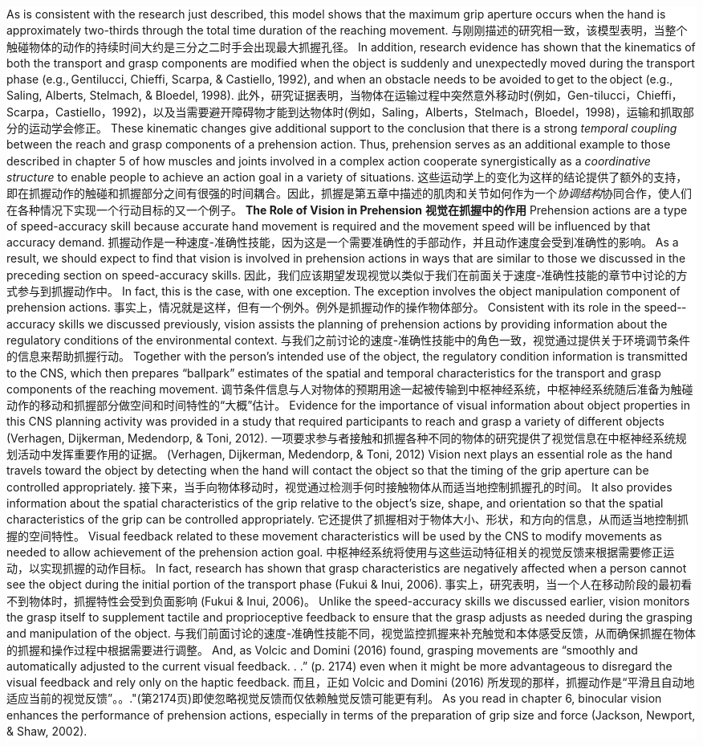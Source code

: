  As is consistent with the research just described, this model shows that the maximum grip aperture occurs when the hand is approximately two-thirds through the total time duration of the reaching movement.
与刚刚描述的研究相一致，该模型表明，当整个触碰物体的动作的持续时间大约是三分之二时手会出现最大抓握孔径。
In addition, research evidence has shown that the kinematics of both the transport and grasp components are modified when the object is suddenly and unexpectedly moved during the transport phase (e.g., Gentilucci, Chieffi, Scarpa, & Castiello, 1992), and when an obstacle needs to be avoided to get to the object (e.g., Saling, Alberts, Stelmach, & Bloedel, 1998). 
此外，研究证据表明，当物体在运输过程中突然意外移动时(例如，Gen-tilucci，Chieffi，Scarpa，Castiello，1992)，以及当需要避开障碍物才能到达物体时(例如，Saling，Alberts，Stelmach，Bloedel，1998)，运输和抓取部分的运动学会修正。
These kinematic changes give additional support to the conclusion that there is a strong *temporal coupling* between the reach and grasp components of a prehension action. Thus, prehension serves as an additional example to those described in chapter 5 of how muscles and joints involved in a complex action cooperate synergistically as a *coordinative structure* to enable people to achieve an action goal in a variety of situations.
这些运动学上的变化为这样的结论提供了额外的支持，即在抓握动作的触碰和抓握部分之间有很强的时间耦合。因此，抓握是第五章中描述的肌肉和关节如何作为一个*协调结构*协同合作，使人们在各种情况下实现一个行动目标的又一个例子。
**The Role of Vision in Prehension**
**视觉在抓握中的作用**
Prehension actions are a type of speed-accuracy skill because accurate hand movement is required and the movement speed will be influenced by that accuracy demand. 
抓握动作是一种速度-准确性技能，因为这是一个需要准确性的手部动作，并且动作速度会受到准确性的影响。
As a result, we should expect to find that vision is involved in prehension actions in ways that are similar to those we discussed in the preceding section on speed-­accuracy skills. 
因此，我们应该期望发现视觉以类似于我们在前面关于速度-准确性技能的章节中讨论的方式参与到抓握动作中。
In fact, this is the case, with one ­exception. The exception involves the object manipulation component of prehension actions. 
事实上，情况就是这样，但有一个例外。例外是抓握动作的操作物体部分。
Consistent with its role in the speed-­accuracy skills we discussed previously, vision assists the planning of prehension ­actions by providing information about the regulatory conditions of the environmental context. 
与我们之前讨论的速度-准确性技能中的角色一致，视觉通过提供关于环境调节条件的信息来帮助抓握行动。
Together with the person’s intended use of the object, the regulatory condition information is transmitted to the CNS, which then prepares “ballpark” estimates of the spatial and temporal characteristics for the transport and grasp components of the reaching movement. 
调节条件信息与人对物体的预期用途一起被传输到中枢神经系统，中枢神经系统随后准备为触碰动作的移动和抓握部分做空间和时间特性的“大概”估计。
Evidence for the importance of visual information about object properties in this CNS planning activity was provided in a study that required participants to reach and grasp a variety of different objects (Verhagen, Dijkerman, Medendorp, & Toni, 2012). 
一项要求参与者接触和抓握各种不同的物体的研究提供了视觉信息在中枢神经系统规划活动中发挥重要作用的证据。 (Verhagen, Dijkerman, Medendorp, & Toni, 2012)
­Vision next plays an essential role as the hand travels toward the object by detecting when the hand will contact the object so that the timing of the grip aperture can be controlled appropriately.
接下来，当手向物体移动时，视觉通过检测手何时接触物体从而适当地控制抓握孔的时间。
 It also provides information about the spatial characteristics of the grip relative to the object’s size, shape, and orientation so that the spatial characteristics of the grip can be controlled appropriately. 
 它还提供了抓握相对于物体大小、形状，和方向的信息，从而适当地控制抓握的空间特性。
 Visual feedback related to these movement characteristics will be used by the CNS to modify movements as needed to allow achievement of the prehension action goal. 
 中枢神经系统将使用与这些运动特征相关的视觉反馈来根据需要修正运动，以实现抓握的动作目标。
 In fact, research has shown that grasp characteristics are negatively affected when a person cannot see the object during the initial portion of the transport phase (Fukui & Inui, 2006).
 事实上，研究表明，当一个人在移动阶段的最初看不到物体时，抓握特性会受到负面影响 (Fukui & Inui, 2006)。
  Unlike the speed-­accuracy skills we discussed earlier, vision monitors the grasp itself to supplement tactile and proprioceptive feedback to ensure that the grasp adjusts as needed during the grasping and manipulation of the object. 
  与我们前面讨论的速度-准确性技能不同，视觉监控抓握来补充触觉和本体感受反馈，从而确保抓握在物体的抓握和操作过程中根据需要进行调整。
  And, as Volcic and Domini (2016) found, grasping movements are “smoothly and automatically adjusted to the current visual feedback. . .” 
(p. 2174) even when it might be more advantageous to disregard the visual feedback and rely only on the haptic feedback. 
而且，正如 Volcic and Domini (2016) 所发现的那样，抓握动作是“平滑且自动地适应当前的视觉反馈”。。."(第2174页)即使忽略视觉反馈而仅依赖触觉反馈可能更有利。
As you read in chapter 6, binocular vision enhances the performance of ­prehension actions, especially in terms of the preparation of grip size and force (Jackson, Newport, & Shaw, 2002). 